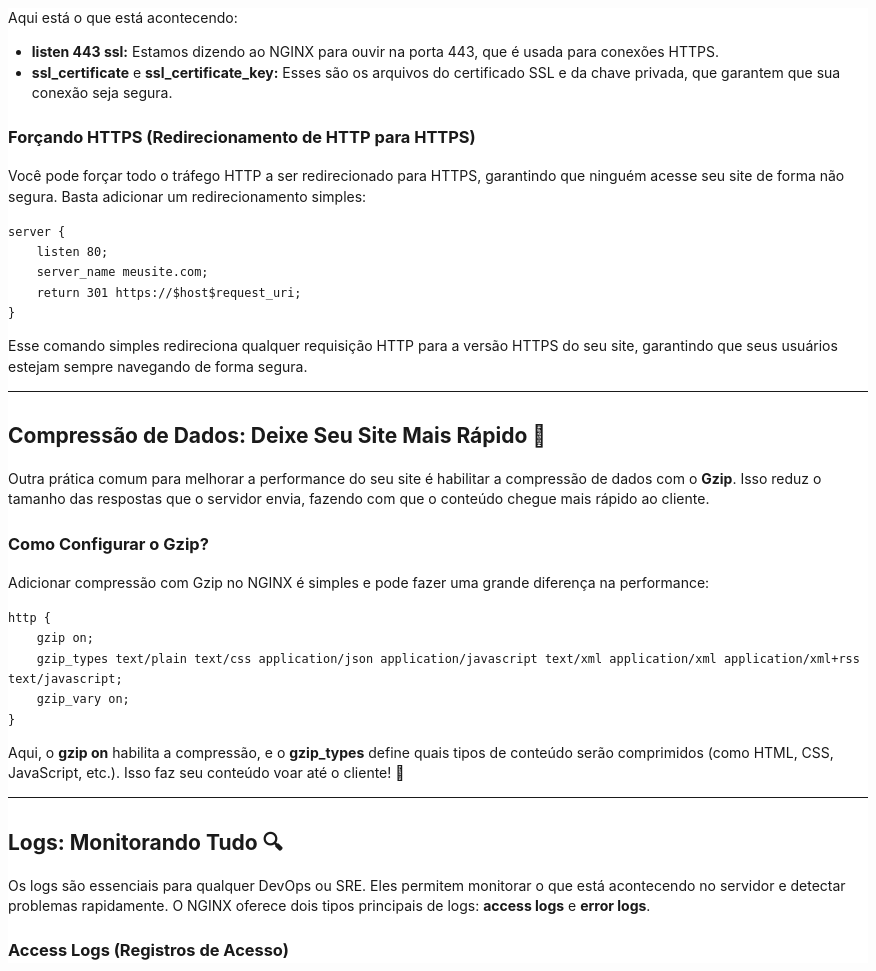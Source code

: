 Aqui está o que está acontecendo:
- **listen 443 ssl:** Estamos dizendo ao NGINX para ouvir na porta 443, que é usada para conexões HTTPS.
- **ssl_certificate** e **ssl_certificate_key:** Esses são os arquivos do certificado SSL e da chave privada, que garantem que sua conexão seja segura.

### Forçando HTTPS (Redirecionamento de HTTP para HTTPS)

Você pode forçar todo o tráfego HTTP a ser redirecionado para HTTPS, garantindo que ninguém acesse seu site de forma não segura. Basta adicionar um redirecionamento simples:

```nginx
server {
    listen 80;
    server_name meusite.com;
    return 301 https://$host$request_uri;
}
```

Esse comando simples redireciona qualquer requisição HTTP para a versão HTTPS do seu site, garantindo que seus usuários estejam sempre navegando de forma segura.

---

## Compressão de Dados: Deixe Seu Site Mais Rápido 🎯

Outra prática comum para melhorar a performance do seu site é habilitar a compressão de dados com o **Gzip**. Isso reduz o tamanho das respostas que o servidor envia, fazendo com que o conteúdo chegue mais rápido ao cliente.

### Como Configurar o Gzip?

Adicionar compressão com Gzip no NGINX é simples e pode fazer uma grande diferença na performance:

```nginx
http {
    gzip on;
    gzip_types text/plain text/css application/json application/javascript text/xml application/xml application/xml+rss text/javascript;
    gzip_vary on;
}
```

Aqui, o **gzip on** habilita a compressão, e o **gzip_types** define quais tipos de conteúdo serão comprimidos (como HTML, CSS, JavaScript, etc.). Isso faz seu conteúdo voar até o cliente! 🚀

---

## Logs: Monitorando Tudo 🔍

Os logs são essenciais para qualquer DevOps ou SRE. Eles permitem monitorar o que está acontecendo no servidor e detectar problemas rapidamente. O NGINX oferece dois tipos principais de logs: **access logs** e **error logs**.

### Access Logs (Registros de Acesso)
